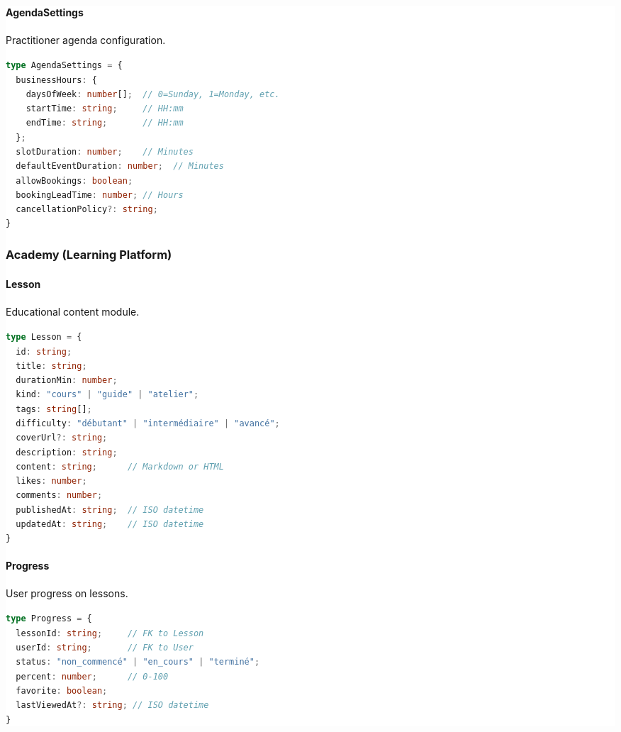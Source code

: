 #### AgendaSettings
Practitioner agenda configuration.

```typescript
type AgendaSettings = {
  businessHours: {
    daysOfWeek: number[];  // 0=Sunday, 1=Monday, etc.
    startTime: string;     // HH:mm
    endTime: string;       // HH:mm
  };
  slotDuration: number;    // Minutes
  defaultEventDuration: number;  // Minutes
  allowBookings: boolean;
  bookingLeadTime: number; // Hours
  cancellationPolicy?: string;
}
```

### Academy (Learning Platform)

#### Lesson
Educational content module.

```typescript
type Lesson = {
  id: string;
  title: string;
  durationMin: number;
  kind: "cours" | "guide" | "atelier";
  tags: string[];
  difficulty: "débutant" | "intermédiaire" | "avancé";
  coverUrl?: string;
  description: string;
  content: string;      // Markdown or HTML
  likes: number;
  comments: number;
  publishedAt: string;  // ISO datetime
  updatedAt: string;    // ISO datetime
}
```

#### Progress
User progress on lessons.

```typescript
type Progress = {
  lessonId: string;     // FK to Lesson
  userId: string;       // FK to User
  status: "non_commencé" | "en_cours" | "terminé";
  percent: number;      // 0-100
  favorite: boolean;
  lastViewedAt?: string; // ISO datetime
}
```
